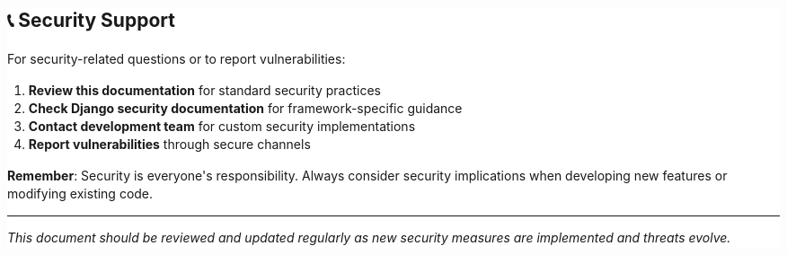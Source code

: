 ## 📞 Security Support

For security-related questions or to report vulnerabilities:
1. **Review this documentation** for standard security practices
2. **Check Django security documentation** for framework-specific guidance
3. **Contact development team** for custom security implementations
4. **Report vulnerabilities** through secure channels

**Remember**: Security is everyone's responsibility. Always consider security implications when developing new features or modifying existing code.

---

*This document should be reviewed and updated regularly as new security measures are implemented and threats evolve.*
